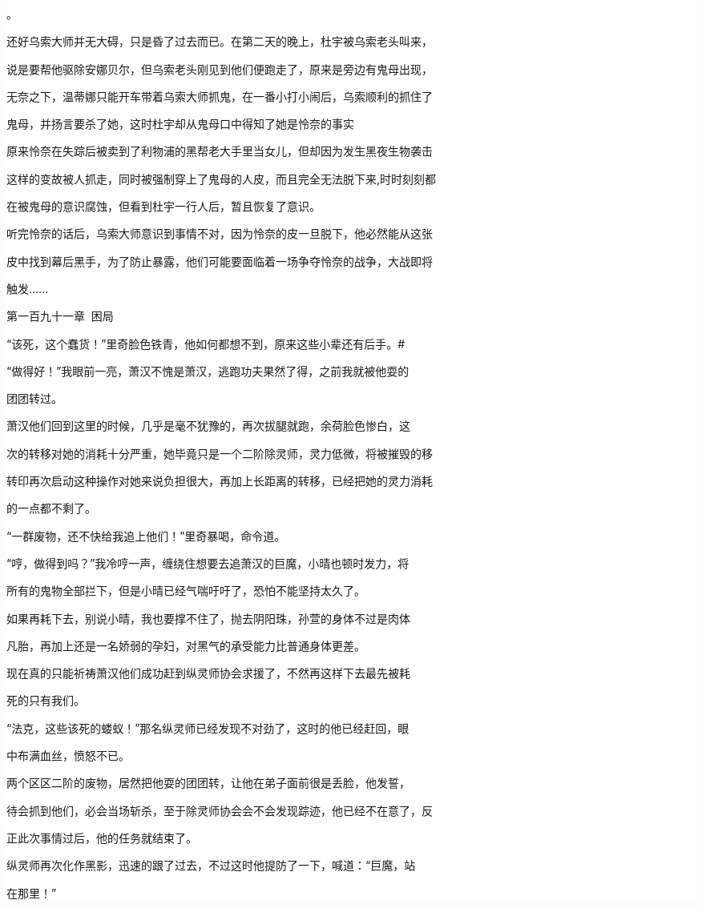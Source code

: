 。

还好乌索大师并无大碍，只是昏了过去而已。在第二天的晚上，杜宇被乌索老头叫来，

说是要帮他驱除安娜贝尔，但乌索老头刚见到他们便跑走了，原来是旁边有鬼母出现，

无奈之下，温蒂娜只能开车带着乌索大师抓鬼，在一番小打小闹后，乌索顺利的抓住了

鬼母，并扬言要杀了她，这时杜宇却从鬼母口中得知了她是怜奈的事实

原来怜奈在失踪后被卖到了利物浦的黑帮老大手里当女儿，但却因为发生黑夜生物袭击

这样的变故被人抓走，同时被强制穿上了鬼母的人皮，而且完全无法脱下来,时时刻刻都

在被鬼母的意识腐蚀，但看到杜宇一行人后，暂且恢复了意识。

听完怜奈的话后，乌索大师意识到事情不对，因为怜奈的皮一旦脱下，他必然能从这张

皮中找到幕后黑手，为了防止暴露，他们可能要面临着一场争夺怜奈的战争，大战即将

触发......

第一百九十一章  困局

“该死，这个蠢货！”里奇脸色铁青，他如何都想不到，原来这些小辈还有后手。#

“做得好！”我眼前一亮，萧汉不愧是萧汉，逃跑功夫果然了得，之前我就被他耍的

团团转过。

萧汉他们回到这里的时候，几乎是毫不犹豫的，再次拔腿就跑，余荷脸色惨白，这

次的转移对她的消耗十分严重，她毕竟只是一个二阶除灵师，灵力低微，将被摧毁的移

转印再次启动这种操作对她来说负担很大，再加上长距离的转移，已经把她的灵力消耗

的一点都不剩了。

“一群废物，还不快给我追上他们！”里奇暴喝，命令道。

“哼，做得到吗？”我冷哼一声，缠绕住想要去追萧汉的巨魔，小晴也顿时发力，将

所有的鬼物全部拦下，但是小晴已经气喘吁吁了，恐怕不能坚持太久了。

如果再耗下去，别说小晴，我也要撑不住了，抛去阴阳珠，孙萱的身体不过是肉体

凡胎，再加上还是一名娇弱的孕妇，对黑气的承受能力比普通身体更差。

现在真的只能祈祷萧汉他们成功赶到纵灵师协会求援了，不然再这样下去最先被耗

死的只有我们。

“法克，这些该死的蝼蚁！”那名纵灵师已经发现不对劲了，这时的他已经赶回，眼

中布满血丝，愤怒不已。

两个区区二阶的废物，居然把他耍的团团转，让他在弟子面前很是丢脸，他发誓，

待会抓到他们，必会当场斩杀，至于除灵师协会会不会发现踪迹，他已经不在意了，反

正此次事情过后，他的任务就结束了。

纵灵师再次化作黑影，迅速的跟了过去，不过这时他提防了一下，喊道：“巨魔，站

在那里！”
